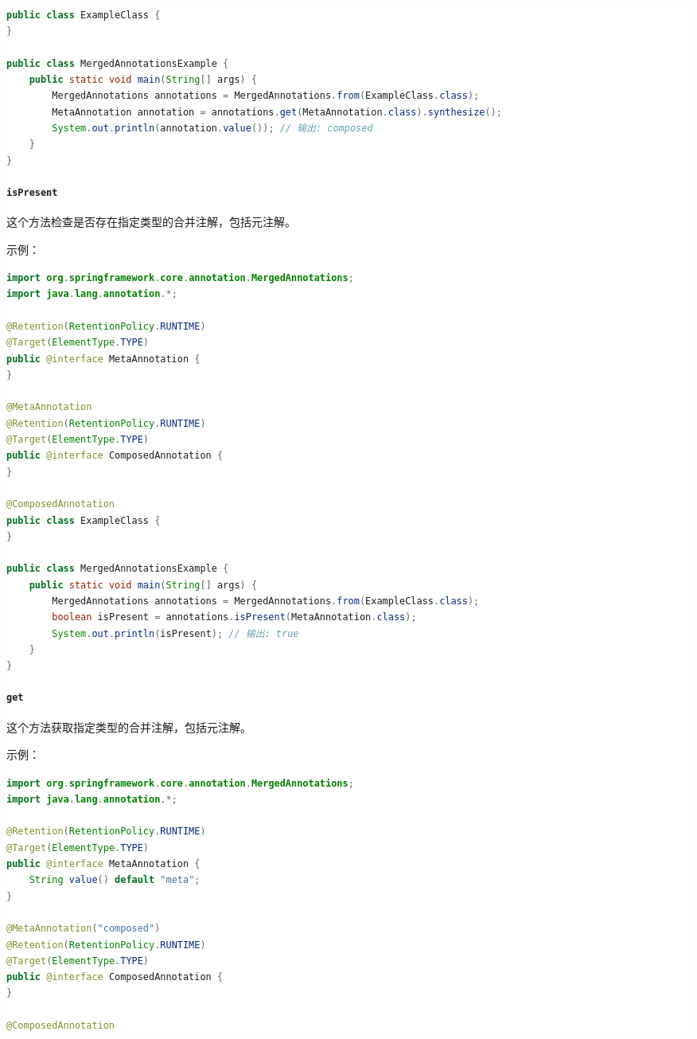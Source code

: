 ```java
public class ExampleClass {
}

public class MergedAnnotationsExample {
    public static void main(String[] args) {
        MergedAnnotations annotations = MergedAnnotations.from(ExampleClass.class);
        MetaAnnotation annotation = annotations.get(MetaAnnotation.class).synthesize();
        System.out.println(annotation.value()); // 输出: composed
    }
}
```

#### `isPresent`
这个方法检查是否存在指定类型的合并注解，包括元注解。

示例：
```java
import org.springframework.core.annotation.MergedAnnotations;
import java.lang.annotation.*;

@Retention(RetentionPolicy.RUNTIME)
@Target(ElementType.TYPE)
public @interface MetaAnnotation {
}

@MetaAnnotation
@Retention(RetentionPolicy.RUNTIME)
@Target(ElementType.TYPE)
public @interface ComposedAnnotation {
}

@ComposedAnnotation
public class ExampleClass {
}

public class MergedAnnotationsExample {
    public static void main(String[] args) {
        MergedAnnotations annotations = MergedAnnotations.from(ExampleClass.class);
        boolean isPresent = annotations.isPresent(MetaAnnotation.class);
        System.out.println(isPresent); // 输出: true
    }
}
```

#### `get`
这个方法获取指定类型的合并注解，包括元注解。

示例：
```java
import org.springframework.core.annotation.MergedAnnotations;
import java.lang.annotation.*;

@Retention(RetentionPolicy.RUNTIME)
@Target(ElementType.TYPE)
public @interface MetaAnnotation {
    String value() default "meta";
}

@MetaAnnotation("composed")
@Retention(RetentionPolicy.RUNTIME)
@Target(ElementType.TYPE)
public @interface ComposedAnnotation {
}

@ComposedAnnotation
```